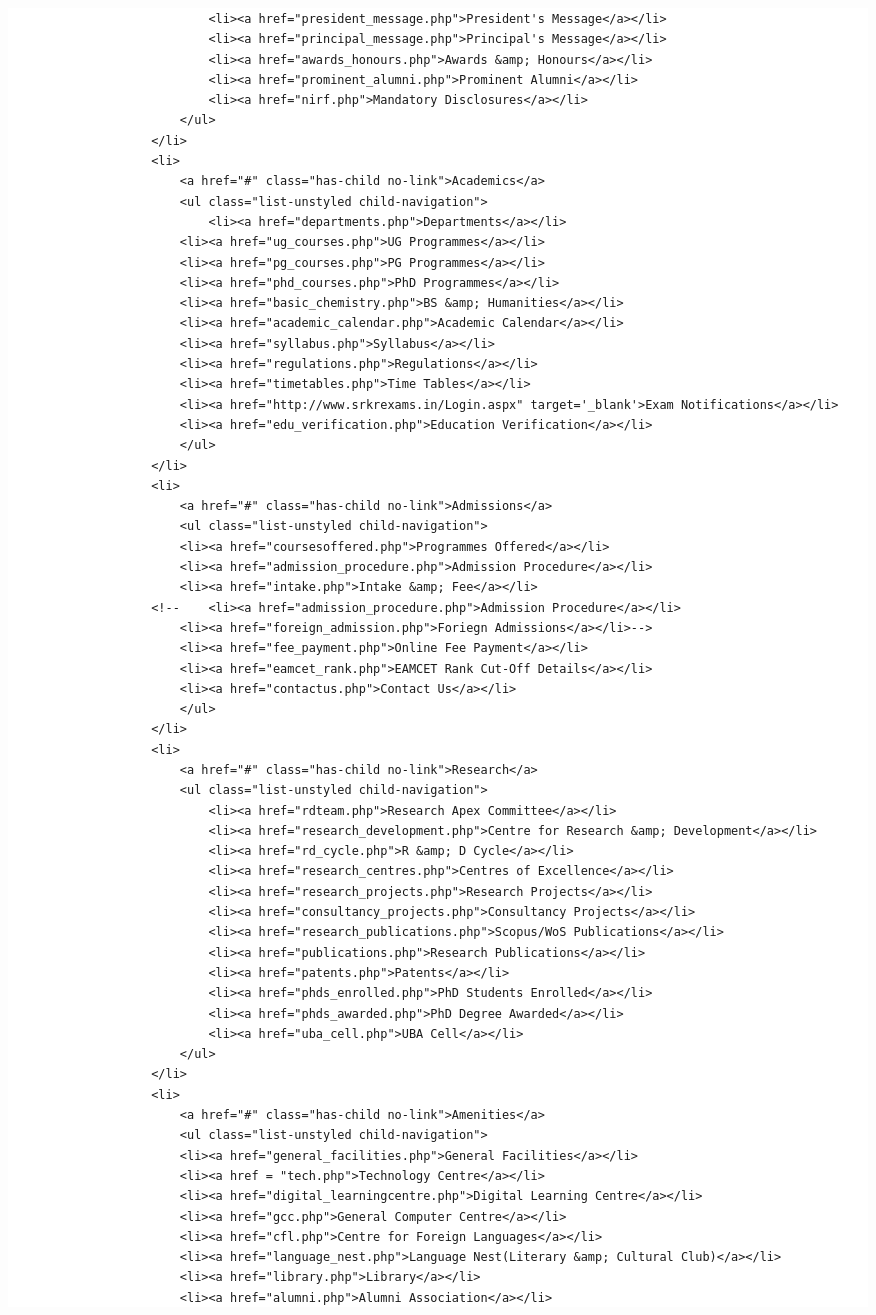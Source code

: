                                 <li><a href="president_message.php">President's Message</a></li>
                                <li><a href="principal_message.php">Principal's Message</a></li>
                                <li><a href="awards_honours.php">Awards &amp; Honours</a></li>
                                <li><a href="prominent_alumni.php">Prominent Alumni</a></li>
                                <li><a href="nirf.php">Mandatory Disclosures</a></li>
                            </ul>
                        </li>
                        <li>
                            <a href="#" class="has-child no-link">Academics</a>
                            <ul class="list-unstyled child-navigation">
								<li><a href="departments.php">Departments</a></li>
                            <li><a href="ug_courses.php">UG Programmes</a></li>
                            <li><a href="pg_courses.php">PG Programmes</a></li>
                            <li><a href="phd_courses.php">PhD Programmes</a></li>
                            <li><a href="basic_chemistry.php">BS &amp; Humanities</a></li>
                            <li><a href="academic_calendar.php">Academic Calendar</a></li>
                            <li><a href="syllabus.php">Syllabus</a></li>
                            <li><a href="regulations.php">Regulations</a></li>
                            <li><a href="timetables.php">Time Tables</a></li>
                            <li><a href="http://www.srkrexams.in/Login.aspx" target='_blank'>Exam Notifications</a></li>
                            <li><a href="edu_verification.php">Education Verification</a></li>
							</ul>
                        </li>
                        <li>
                            <a href="#" class="has-child no-link">Admissions</a>
                            <ul class="list-unstyled child-navigation">
							<li><a href="coursesoffered.php">Programmes Offered</a></li>
							<li><a href="admission_procedure.php">Admission Procedure</a></li>
							<li><a href="intake.php">Intake &amp; Fee</a></li>
						<!--	<li><a href="admission_procedure.php">Admission Procedure</a></li>
							<li><a href="foreign_admission.php">Foriegn Admissions</a></li>-->
							<li><a href="fee_payment.php">Online Fee Payment</a></li>
							<li><a href="eamcet_rank.php">EAMCET Rank Cut-Off Details</a></li>
							<li><a href="contactus.php">Contact Us</a></li>
                            </ul>
                        </li>						
                        <li>
                            <a href="#" class="has-child no-link">Research</a>
                            <ul class="list-unstyled child-navigation">
								<li><a href="rdteam.php">Research Apex Committee</a></li>
                                <li><a href="research_development.php">Centre for Research &amp; Development</a></li>
                                <li><a href="rd_cycle.php">R &amp; D Cycle</a></li>
								<li><a href="research_centres.php">Centres of Excellence</a></li>
								<li><a href="research_projects.php">Research Projects</a></li>
								<li><a href="consultancy_projects.php">Consultancy Projects</a></li>
								<li><a href="research_publications.php">Scopus/WoS Publications</a></li>
								<li><a href="publications.php">Research Publications</a></li>
          						<li><a href="patents.php">Patents</a></li>
								<li><a href="phds_enrolled.php">PhD Students Enrolled</a></li>
								<li><a href="phds_awarded.php">PhD Degree Awarded</a></li>
								<li><a href="uba_cell.php">UBA Cell</a></li>
                            </ul>
                        </li>
                        <li>
                            <a href="#" class="has-child no-link">Amenities</a>
                            <ul class="list-unstyled child-navigation">
                            <li><a href="general_facilities.php">General Facilities</a></li>
							<li><a href = "tech.php">Technology Centre</a></li>
							<li><a href="digital_learningcentre.php">Digital Learning Centre</a></li>
							<li><a href="gcc.php">General Computer Centre</a></li>
							<li><a href="cfl.php">Centre for Foreign Languages</a></li>
							<li><a href="language_nest.php">Language Nest(Literary &amp; Cultural Club)</a></li>
							<li><a href="library.php">Library</a></li>
                            <li><a href="alumni.php">Alumni Association</a></li>
